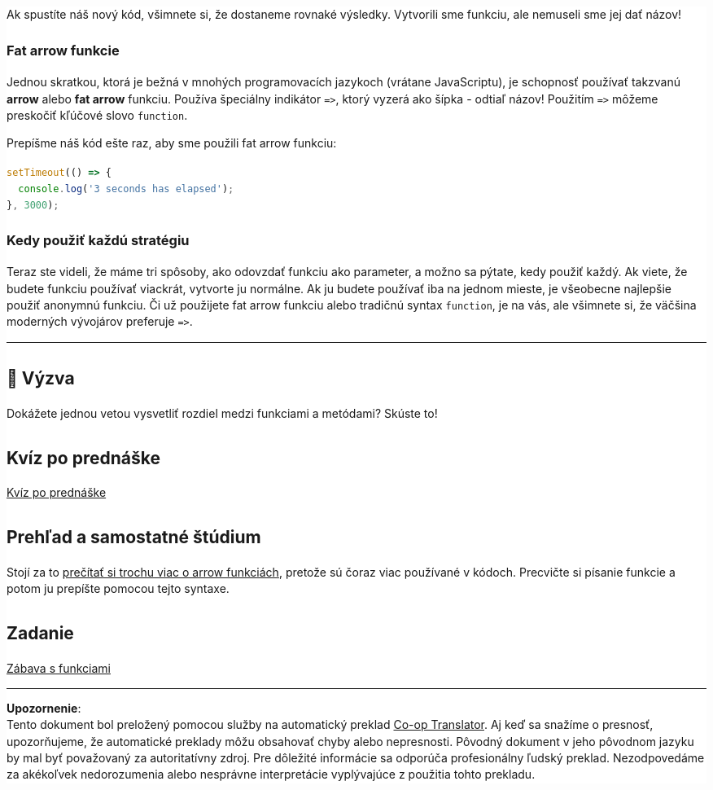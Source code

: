 Ak spustíte náš nový kód, všimnete si, že dostaneme rovnaké výsledky. Vytvorili sme funkciu, ale nemuseli sme jej dať názov!

### Fat arrow funkcie

Jednou skratkou, ktorá je bežná v mnohých programovacích jazykoch (vrátane JavaScriptu), je schopnosť používať takzvanú **arrow** alebo **fat arrow** funkciu. Používa špeciálny indikátor `=>`, ktorý vyzerá ako šípka - odtiaľ názov! Použitím `=>` môžeme preskočiť kľúčové slovo `function`.

Prepíšme náš kód ešte raz, aby sme použili fat arrow funkciu:

```javascript
setTimeout(() => {
  console.log('3 seconds has elapsed');
}, 3000);
```

### Kedy použiť každú stratégiu

Teraz ste videli, že máme tri spôsoby, ako odovzdať funkciu ako parameter, a možno sa pýtate, kedy použiť každý. Ak viete, že budete funkciu používať viackrát, vytvorte ju normálne. Ak ju budete používať iba na jednom mieste, je všeobecne najlepšie použiť anonymnú funkciu. Či už použijete fat arrow funkciu alebo tradičnú syntax `function`, je na vás, ale všimnete si, že väčšina moderných vývojárov preferuje `=>`.

---

## 🚀 Výzva

Dokážete jednou vetou vysvetliť rozdiel medzi funkciami a metódami? Skúste to!

## Kvíz po prednáške
[Kvíz po prednáške](https://ff-quizzes.netlify.app)

## Prehľad a samostatné štúdium

Stojí za to [prečítať si trochu viac o arrow funkciách](https://developer.mozilla.org/docs/Web/JavaScript/Reference/Functions/Arrow_functions), pretože sú čoraz viac používané v kódoch. Precvičte si písanie funkcie a potom ju prepíšte pomocou tejto syntaxe.

## Zadanie

[Zábava s funkciami](assignment.md)

---

**Upozornenie**:  
Tento dokument bol preložený pomocou služby na automatický preklad [Co-op Translator](https://github.com/Azure/co-op-translator). Aj keď sa snažíme o presnosť, upozorňujeme, že automatické preklady môžu obsahovať chyby alebo nepresnosti. Pôvodný dokument v jeho pôvodnom jazyku by mal byť považovaný za autoritatívny zdroj. Pre dôležité informácie sa odporúča profesionálny ľudský preklad. Nezodpovedáme za akékoľvek nedorozumenia alebo nesprávne interpretácie vyplývajúce z použitia tohto prekladu.